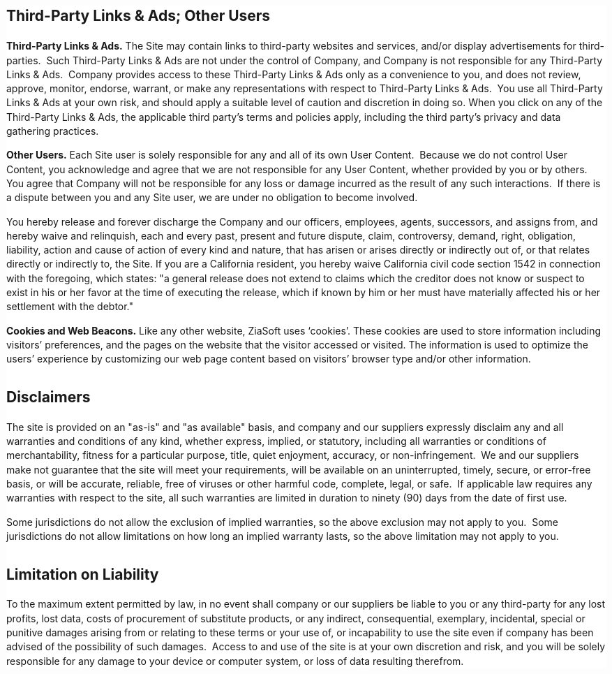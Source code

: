 ## Third-Party Links & Ads; Other Users

**Third-Party Links & Ads.** The Site may contain links to third-party websites and services, and/or display advertisements for third-parties.  Such Third-Party Links & Ads are not under the control of Company, and Company is not responsible for any Third-Party Links & Ads.  Company provides access to these Third-Party Links & Ads only as a convenience to you, and does not review, approve, monitor, endorse, warrant, or make any representations with respect to Third-Party Links & Ads.  You use all Third-Party Links & Ads at your own risk, and should apply a suitable level of caution and discretion in doing so. When you click on any of the Third-Party Links & Ads, the applicable third party’s terms and policies apply, including the third party’s privacy and data gathering practices.

**Other Users.** Each Site user is solely responsible for any and all of its own User Content.  Because we do not control User Content, you acknowledge and agree that we are not responsible for any User Content, whether provided by you or by others.  You agree that Company will not be responsible for any loss or damage incurred as the result of any such interactions.  If there is a dispute between you and any Site user, we are under no obligation to become involved.

You hereby release and forever discharge the Company and our officers, employees, agents, successors, and assigns from, and hereby waive and relinquish, each and every past, present and future dispute, claim, controversy, demand, right, obligation, liability, action and cause of action of every kind and nature, that has arisen or arises directly or indirectly out of, or that relates directly or indirectly to, the Site. If you are a California resident, you hereby waive California civil code section 1542 in connection with the foregoing, which states: "a general release does not extend to claims which the creditor does not know or suspect to exist in his or her favor at the time of executing the release, which if known by him or her must have materially affected his or her settlement with the debtor."

**Cookies and Web Beacons.** Like any other website, ZiaSoft uses ‘cookies’. These cookies are used to store information including visitors’ preferences, and the pages on the website that the visitor accessed or visited. The information is used to optimize the users’ experience by customizing our web page content based on visitors’ browser type and/or other information.

## Disclaimers

The site is provided on an "as-is" and "as available" basis, and company and our suppliers expressly disclaim any and all warranties and conditions of any kind, whether express, implied, or statutory, including all warranties or conditions of merchantability, fitness for a particular purpose, title, quiet enjoyment, accuracy, or non-infringement.  We and our suppliers make not guarantee that the site will meet your requirements, will be available on an uninterrupted, timely, secure, or error-free basis, or will be accurate, reliable, free of viruses or other harmful code, complete, legal, or safe.  If applicable law requires any warranties with respect to the site, all such warranties are limited in duration to ninety (90) days from the date of first use.

Some jurisdictions do not allow the exclusion of implied warranties, so the above exclusion may not apply to you.  Some jurisdictions do not allow limitations on how long an implied warranty lasts, so the above limitation may not apply to you.

## Limitation on Liability

To the maximum extent permitted by law, in no event shall company or our suppliers be liable to you or any third-party for any lost profits, lost data, costs of procurement of substitute products, or any indirect, consequential, exemplary, incidental, special or punitive damages arising from or relating to these terms or your use of, or incapability to use the site even if company has been advised of the possibility of such damages.  Access to and use of the site is at your own discretion and risk, and you will be solely responsible for any damage to your device or computer system, or loss of data resulting therefrom.
